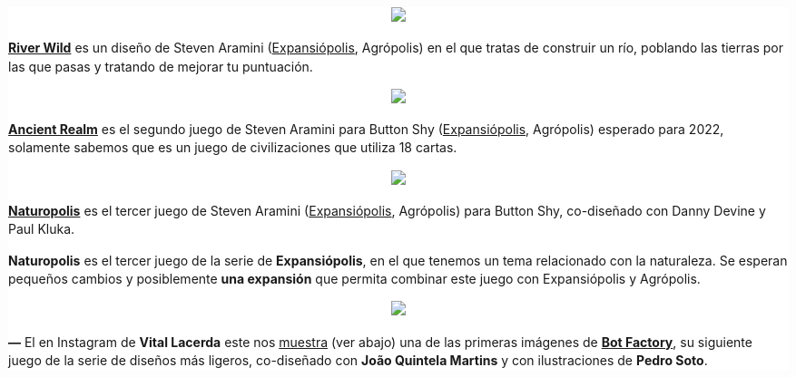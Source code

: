 <p align="center">
<img height=""
src="https://cf.geekdo-images.com/93ZqEaUsWZm6I9ggFqazDA__imagepage/img/8Ks3mJSDu5YCDxjXuvSaVzCX_Lw=/fit-in/900x600/filters:no_upscale():strip_icc()/pic6563101.png"></p>

**[River Wild](https://boardgamegeek.com/boardgame/352593/river-wild)** es un
diseño de Steven Aramini
([Expansiópolis]({{site.baseurl}}/2018/12/23/analisis-sprawlopolis/),
Agrópolis) en el que tratas de construir un río, poblando las tierras por las
que pasas y tratando de mejorar tu puntuación.

<p align="center">
<img height=""
src="https://cf.geekdo-images.com/SxYdUpP4UmL_swxz7fCjsg__imagepage/img/k0Qsr8-Ss04gZHWxHCrqX8iyZQA=/fit-in/900x600/filters:no_upscale():strip_icc()/pic6563005.png"></p>

**[Ancient Realm](https://boardgamegeek.com/boardgame/352596/ancient-realm)**
es el segundo juego de Steven Aramini para Button Shy
([Expansiópolis]({{site.baseurl}}/2018/12/23/analisis-sprawlopolis/),
Agrópolis) esperado para 2022, solamente sabemos que es un juego de
civilizaciones que utiliza 18 cartas.

<p align="center">
<img height=""
src="https://cf.geekdo-images.com/N04LrwfrUY-4sjXx1fqn3w__imagepage/img/ixBdSQf2Z36QAYwctg6SMzlhO1A=/fit-in/900x600/filters:no_upscale():strip_icc()/pic6563096.png"></p>

**[Naturopolis](https://boardgamegeek.com/boardgame/352606/naturopolis)** es el
tercer juego de Steven Aramini ([Expansiópolis]({{site.baseurl}}/2018/12/23/analisis-sprawlopolis/),
Agrópolis) para Button Shy, co-diseñado con Danny Devine y Paul Kluka.

**Naturopolis** es el tercer juego de la serie de **Expansiópolis**, en el que
tenemos un tema relacionado con la naturaleza. Se esperan pequeños cambios y
posiblemente **una expansión** que permita combinar este juego con
Expansiópolis y Agrópolis.

<p align="center">
<img height=""
src="https://cf.geekdo-images.com/3AxdPt4zBDXqtrcsZx5Y9A__imagepage/img/BypQPtaRhiIivuFuIM1TybJfbx4=/fit-in/900x600/filters:no_upscale():strip_icc()/pic6514058.jpg"></p>

**—** El en Instagram de **Vital Lacerda** este nos
[muestra](https://www.instagram.com/p/CXrN2S3L0VG/?utm_medium=share_sheet) (ver
abajo) una de las primeras imágenes de **[Bot
Factory](https://boardgamegeek.com/boardgame/328124/bot-factory)**, su
siguiente juego de la serie de diseños más ligeros, co-diseñado con **João
Quintela Martins** y con ilustraciones de **Pedro Soto**.

<div align="center">